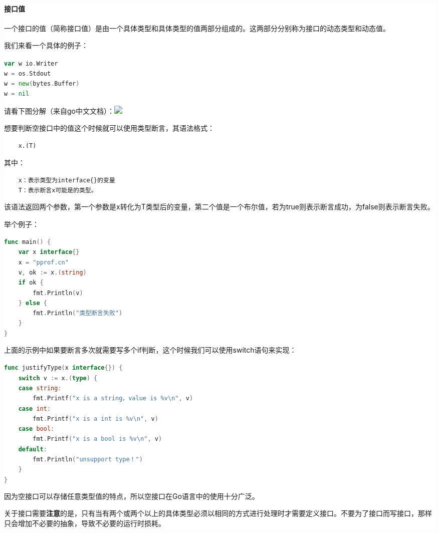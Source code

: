 #### 接口值
一个接口的值（简称接口值）是由一个具体类型和具体类型的值两部分组成的。这两部分分别称为接口的动态类型和动态值。

我们来看一个具体的例子：
```go
var w io.Writer
w = os.Stdout
w = new(bytes.Buffer)
w = nil 
```
请看下图分解（来自go中文文档）：![](https://raw.githubusercontent.com/QizhengZou/Image_hosting_rep/main/20220113164832.png)

想要判断空接口中的值这个时候就可以使用类型断言，其语法格式：
```
    x.(T) 
```
其中：
```
    x：表示类型为interface{}的变量
    T：表示断言x可能是的类型。
```
该语法返回两个参数，第一个参数是x转化为T类型后的变量，第二个值是一个布尔值，若为true则表示断言成功，为false则表示断言失败。

举个例子：
```go
func main() {
    var x interface{}
    x = "pprof.cn"
    v, ok := x.(string)
    if ok {
        fmt.Println(v)
    } else {
        fmt.Println("类型断言失败")
    }
} 
```
上面的示例中如果要断言多次就需要写多个if判断，这个时候我们可以使用switch语句来实现：
```go
func justifyType(x interface{}) {
    switch v := x.(type) {
    case string:
        fmt.Printf("x is a string，value is %v\n", v)
    case int:
        fmt.Printf("x is a int is %v\n", v)
    case bool:
        fmt.Printf("x is a bool is %v\n", v)
    default:
        fmt.Println("unsupport type！")
    }
} 
```
因为空接口可以存储任意类型值的特点，所以空接口在Go语言中的使用十分广泛。

关于接口需要**注意**的是，只有当有两个或两个以上的具体类型必须以相同的方式进行处理时才需要定义接口。不要为了接口而写接口，那样只会增加不必要的抽象，导致不必要的运行时损耗。


